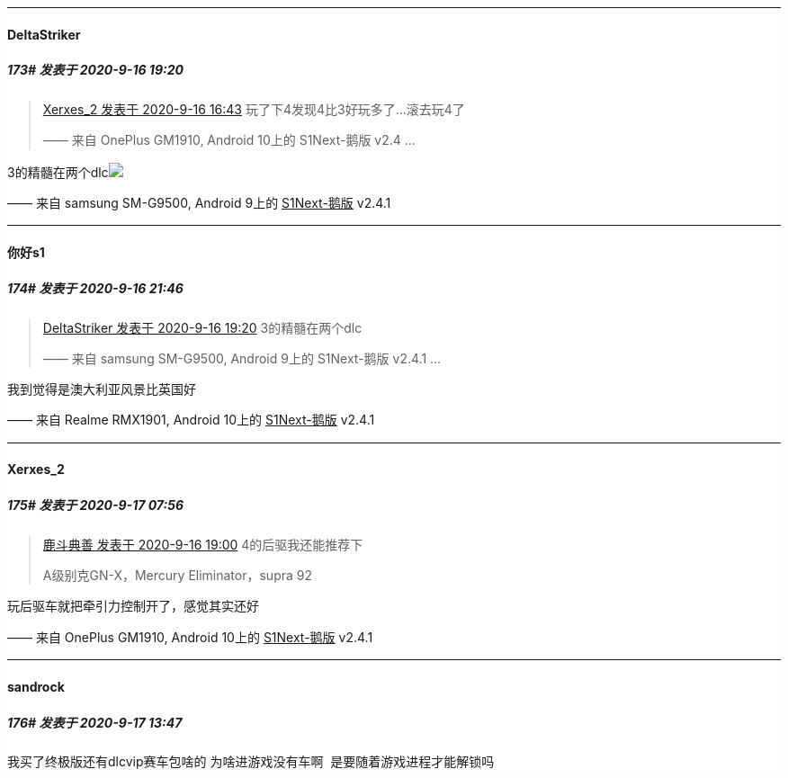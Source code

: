 
-----

####  DeltaStriker  
##### 173#       发表于 2020-9-16 19:20


<blockquote><a href="httphttps://bbs.saraba1st.com/2b/forum.php?mod=redirect&amp;goto=findpost&amp;pid=48754803&amp;ptid=1959137" target="_blank">Xerxes_2 发表于 2020-9-16 16:43</a>
玩了下4发现4比3好玩多了…滚去玩4了

—— 来自 OnePlus GM1910, Android 10上的 S1Next-鹅版 v2.4 ...</blockquote>
3的精髓在两个dlc<img src="https://static.saraba1st.com/image/smiley/face2017/025.png" referrerpolicy="no-referrer">

—— 来自 samsung SM-G9500, Android 9上的 [S1Next-鹅版](https://github.com/ykrank/S1-Next/releases) v2.4.1


-----

####  你好s1  
##### 174#       发表于 2020-9-16 21:46


<blockquote><a href="httphttps://bbs.saraba1st.com/2b/forum.php?mod=redirect&amp;goto=findpost&amp;pid=48756194&amp;ptid=1959137" target="_blank">DeltaStriker 发表于 2020-9-16 19:20</a>
3的精髓在两个dlc

—— 来自 samsung SM-G9500, Android 9上的 S1Next-鹅版 v2.4.1 ...</blockquote>
我到觉得是澳大利亚风景比英国好

—— 来自 Realme RMX1901, Android 10上的 [S1Next-鹅版](https://github.com/ykrank/S1-Next/releases) v2.4.1


-----

####  Xerxes_2  
##### 175#       发表于 2020-9-17 07:56


<blockquote><a href="httphttps://bbs.saraba1st.com/2b/forum.php?mod=redirect&amp;goto=findpost&amp;pid=48756056&amp;ptid=1959137" target="_blank">鹿斗典善 发表于 2020-9-16 19:00</a>
4的后驱我还能推荐下


A级别克GN-X，Mercury Eliminator，supra 92</blockquote>
玩后驱车就把牵引力控制开了，感觉其实还好

—— 来自 OnePlus GM1910, Android 10上的 [S1Next-鹅版](https://github.com/ykrank/S1-Next/releases) v2.4.1


-----

####  sandrock  
##### 176#       发表于 2020-9-17 13:47


我买了终极版还有dlcvip赛车包啥的 为啥进游戏没有车啊  是要随着游戏进程才能解锁吗

